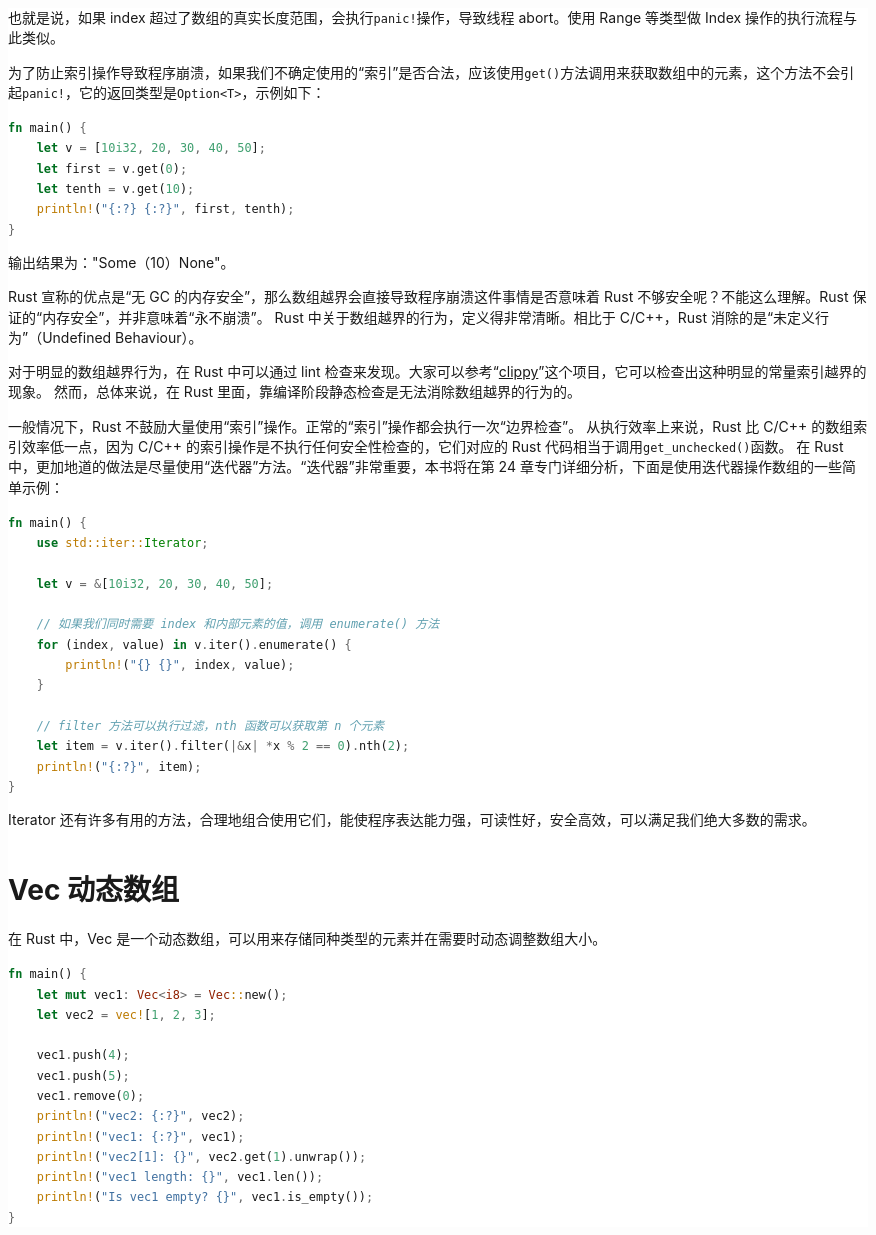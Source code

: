 也就是说，如果 index 超过了数组的真实长度范围，会执行`panic!`操作，导致线程 abort。使用 Range 等类型做 Index 操作的执行流程与此类似。

为了防止索引操作导致程序崩溃，如果我们不确定使用的“索引”是否合法，应该使用`get()`方法调用来获取数组中的元素，这个方法不会引起`panic!`，它的返回类型是`Option<T>`，示例如下：

```rust
fn main() {
	let v = [10i32, 20, 30, 40, 50];
	let first = v.get(0);
	let tenth = v.get(10);
	println!("{:?} {:?}", first, tenth);
}
```

输出结果为："Some（10）None"。

Rust 宣称的优点是“无 GC 的内存安全”，那么数组越界会直接导致程序崩溃这件事情是否意味着 Rust 不够安全呢？不能这么理解。Rust 保证的“内存安全”，并非意味着“永不崩溃”。
Rust 中关于数组越界的行为，定义得非常清晰。相比于 C/C++，Rust 消除的是“未定义行为”（Undefined Behaviour）。

对于明显的数组越界行为，在 Rust 中可以通过 lint 检查来发现。大家可以参考“[clippy](https://github.com/rust-lang/rust-clippy)”这个项目，它可以检查出这种明显的常量索引越界的现象。
然而，总体来说，在 Rust 里面，靠编译阶段静态检查是无法消除数组越界的行为的。

一般情况下，Rust 不鼓励大量使用“索引”操作。正常的“索引”操作都会执行一次“边界检查”。
从执行效率上来说，Rust 比 C/C++ 的数组索引效率低一点，因为 C/C++ 的索引操作是不执行任何安全性检查的，它们对应的 Rust 代码相当于调用`get_unchecked()`函数。
在 Rust 中，更加地道的做法是尽量使用“迭代器”方法。“迭代器”非常重要，本书将在第 24 章专门详细分析，下面是使用迭代器操作数组的一些简单示例：

```rust
fn main() {
	use std::iter::Iterator;

	let v = &[10i32, 20, 30, 40, 50];

	// 如果我们同时需要 index 和内部元素的值，调用 enumerate() 方法
	for (index, value) in v.iter().enumerate() {
		println!("{} {}", index, value);
	}

	// filter 方法可以执行过滤，nth 函数可以获取第 n 个元素
	let item = v.iter().filter(|&x| *x % 2 == 0).nth(2);
	println!("{:?}", item);
}
```

Iterator 还有许多有用的方法，合理地组合使用它们，能使程序表达能力强，可读性好，安全高效，可以满足我们绝大多数的需求。

# Vec 动态数组

在 Rust 中，Vec 是一个动态数组，可以用来存储同种类型的元素并在需要时动态调整数组大小。

```rust
fn main() {
    let mut vec1: Vec<i8> = Vec::new();
    let vec2 = vec![1, 2, 3];

    vec1.push(4);
    vec1.push(5);
    vec1.remove(0);
    println!("vec2: {:?}", vec2);
    println!("vec1: {:?}", vec1);
    println!("vec2[1]: {}", vec2.get(1).unwrap());
    println!("vec1 length: {}", vec1.len());
    println!("Is vec1 empty? {}", vec1.is_empty());
}
```
